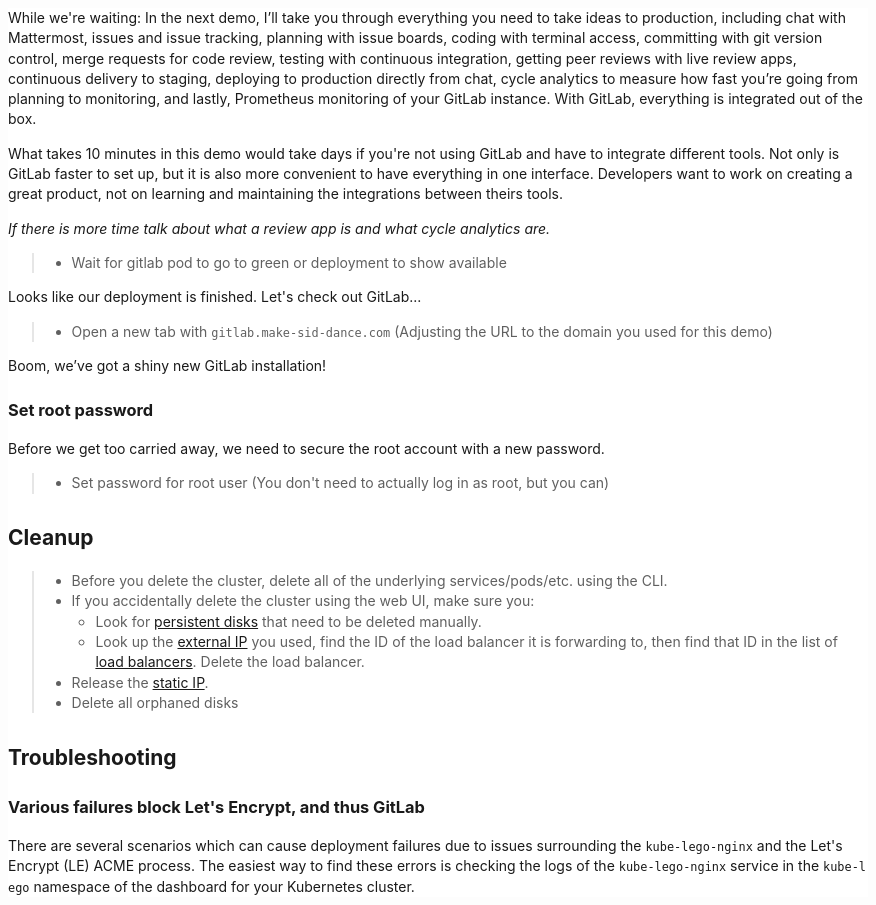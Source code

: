 While we're waiting: In the next demo, I’ll take you through everything you need
to take ideas to production, including chat with Mattermost, issues and issue
tracking, planning with issue boards, coding with terminal access, committing
with git version control, merge requests for code review, testing with
continuous integration, getting peer reviews with live review apps, continuous
delivery to staging, deploying to production directly from chat, cycle analytics
to measure how fast you’re going from planning to monitoring, and lastly, Prometheus
monitoring of your GitLab instance. With GitLab, everything is integrated out of
the box.

What takes 10 minutes in this demo would take days if you're not using GitLab
and have to integrate different tools. Not only is GitLab faster to set up, but
it is also more convenient to have everything in one interface. Developers want
to work on creating a great product, not on learning and maintaining the
integrations between theirs tools.

*If there is more time talk about what a review app is and what cycle analytics are.*

> - Wait for gitlab pod to go to green or deployment to show available

Looks like our deployment is finished. Let's check out GitLab...

> - Open a new tab with `gitlab.make-sid-dance.com` (Adjusting the URL to the domain you used for this demo)

Boom, we’ve got a shiny new GitLab installation!

### Set root password

Before we get too carried away, we need to secure the root account with a new
password.

> - Set password for root user (You don't need to actually log in as root, but you can)

## Cleanup

> - Before you delete the cluster, delete all of the underlying services/pods/etc. using the CLI.
> - If you accidentally delete the cluster using the web UI, make sure you:
>   - Look for [persistent disks](https://console.cloud.google.com/compute/disks?project=gitlab-demos&organizationId=769164969568) that need to be deleted manually.
>   - Look up the [external IP](https://console.cloud.google.com/networking/addresses/list?project=gitlab-demos&organizationId=769164969568) you used, find the ID of the load balancer it is forwarding to, then find that ID in the list of [load balancers](https://console.cloud.google.com/networking/loadbalancing/list?project=gitlab-demos&organizationId=769164969568). Delete the load balancer.
> - Release the [static IP](https://console.cloud.google.com/networking/addresses/list?project=gitlab-demos&organizationId=769164969568).
> - Delete all orphaned disks

## Troubleshooting

### Various failures block Let's Encrypt, and thus GitLab

There are several scenarios which can cause deployment failures due to issues surrounding the `kube-lego-nginx` and the Let's Encrypt (LE) ACME process. The easiest way to find these errors is checking the logs of the `kube-lego-nginx` service in the `kube-lego` namespace of the dashboard for your Kubernetes cluster.
